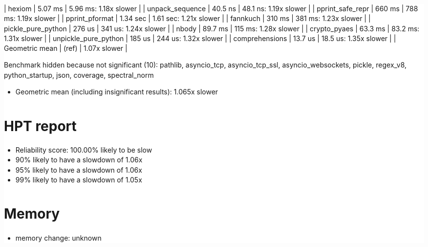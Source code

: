 | hexiom                     | 5.07 ms                                                                                                                    | 5.96 ms: 1.18x slower                                                                                                          |
| unpack_sequence            | 40.5 ns                                                                                                                    | 48.1 ns: 1.19x slower                                                                                                          |
| pprint_safe_repr           | 660 ms                                                                                                                     | 788 ms: 1.19x slower                                                                                                           |
| pprint_pformat             | 1.34 sec                                                                                                                   | 1.61 sec: 1.21x slower                                                                                                         |
| fannkuch                   | 310 ms                                                                                                                     | 381 ms: 1.23x slower                                                                                                           |
| pickle_pure_python         | 276 us                                                                                                                     | 341 us: 1.24x slower                                                                                                           |
| nbody                      | 89.7 ms                                                                                                                    | 115 ms: 1.28x slower                                                                                                           |
| crypto_pyaes               | 63.3 ms                                                                                                                    | 83.2 ms: 1.31x slower                                                                                                          |
| unpickle_pure_python       | 185 us                                                                                                                     | 244 us: 1.32x slower                                                                                                           |
| comprehensions             | 13.7 us                                                                                                                    | 18.5 us: 1.35x slower                                                                                                          |
| Geometric mean             | (ref)                                                                                                                      | 1.07x slower                                                                                                                   |

Benchmark hidden because not significant (10): pathlib, asyncio_tcp, asyncio_tcp_ssl, asyncio_websockets, pickle, regex_v8, python_startup, json, coverage, spectral_norm

- Geometric mean (including insignificant results): 1.065x slower

# HPT report

- Reliability score: 100.00% likely to be slow
- 90% likely to have a slowdown of 1.06x
- 95% likely to have a slowdown of 1.06x
- 99% likely to have a slowdown of 1.05x

# Memory
- memory change: unknown